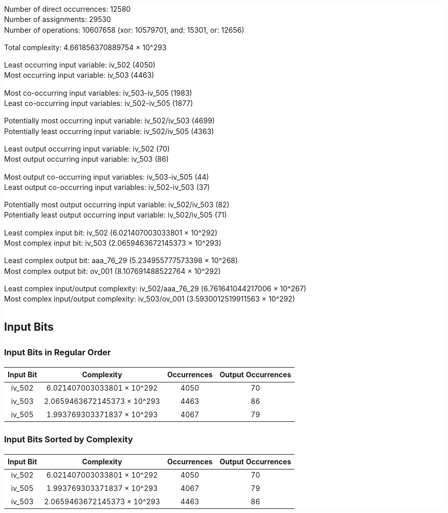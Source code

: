 Number of direct occurrences: 12580  
Number of assignments: 29530  
Number of operations: 10607658
(xor: 10579701,
and: 15301,
or: 12656)

Total complexity: 4.661856370889754 × 10^293

Least occurring input variable: iv_502 (4050)  
Most occurring input variable: iv_503 (4463)

Most co-occurring input variables: iv_503-iv_505 (1983)  
Least co-occurring input variables: iv_502-iv_505 (1877)

Potentially most occurring input variable: iv_502/iv_503 (4699)  
Potentially least occurring input variable: iv_502/iv_505 (4363)

Least output occurring input variable: iv_502 (70)  
Most output occurring input variable: iv_503 (86)

Most output co-occurring input variables: iv_503-iv_505 (44)  
Least output co-occurring input variables: iv_502-iv_503 (37)

Potentially most output occurring input variable: iv_502/iv_503 (82)  
Potentially least output occurring input variable: iv_502/iv_505 (71)

Least complex input bit: iv_502 (6.021407003033801 × 10^292)  
Most complex input bit: iv_503 (2.0659463672145373 × 10^293)

Least complex output bit: aaa_76_29 (5.234955777573398 × 10^268)  
Most complex output bit: ov_001 (8.107691488522764 × 10^292)

Least complex input/output complexity: iv_502/aaa_76_29 (6.761641044217006 × 10^267)  
Most complex input/output complexity: iv_503/ov_001 (3.5930012519911563 × 10^292)

## Input Bits

### Input Bits in Regular Order

| Input Bit | Complexity | Occurrences | Output Occurrences |
|:---------:|:----------:|:-----------:|:------------------:|
| iv_502 | 6.021407003033801 × 10^292 | 4050 | 70 |
| iv_503 | 2.0659463672145373 × 10^293 | 4463 | 86 |
| iv_505 | 1.993769303371837 × 10^293 | 4067 | 79 |

### Input Bits Sorted by Complexity

| Input Bit | Complexity | Occurrences | Output Occurrences |
|:---------:|:----------:|:-----------:|:------------------:|
| iv_502 | 6.021407003033801 × 10^292 | 4050 | 70 |
| iv_505 | 1.993769303371837 × 10^293 | 4067 | 79 |
| iv_503 | 2.0659463672145373 × 10^293 | 4463 | 86 |
